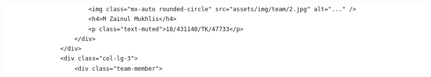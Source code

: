                             <img class="mx-auto rounded-circle" src="assets/img/team/2.jpg" alt="..." />
                            <h4>M Zainul Mukhlis</h4>
                            <p class="text-muted">18/431140/TK/47733</p>
                        </div>
                    </div>
                    <div class="col-lg-3">
                        <div class="team-member">